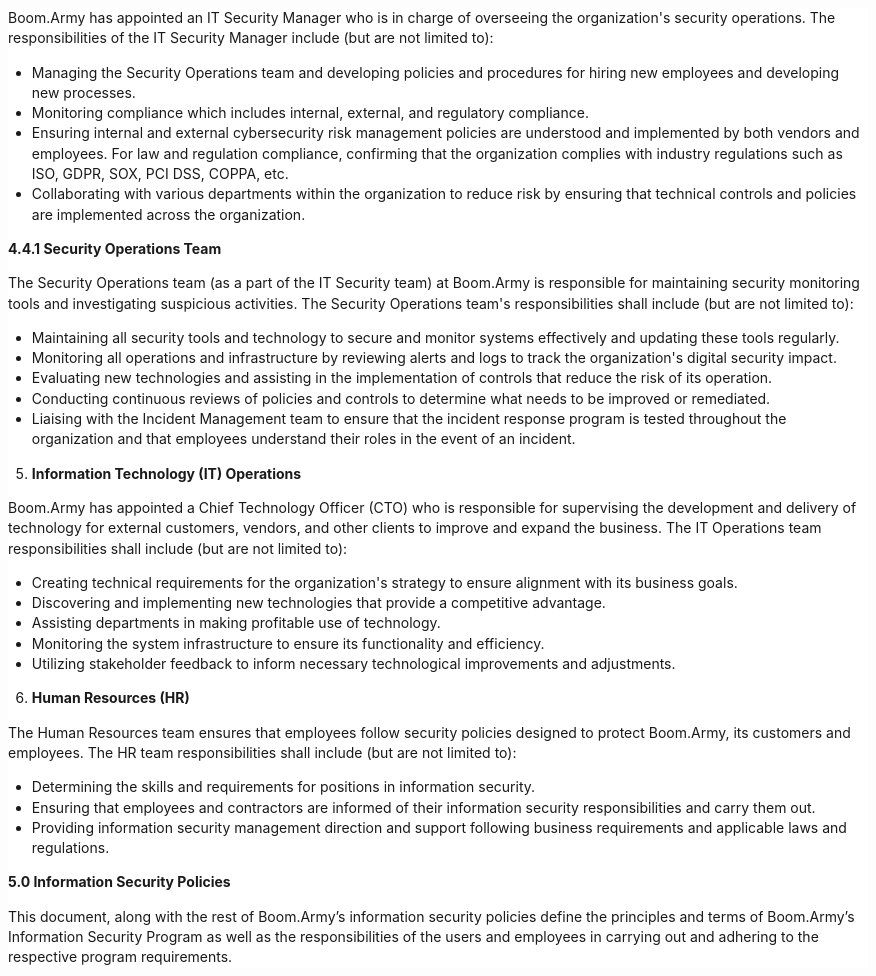 Boom.Army has appointed an IT Security Manager who is in charge of overseeing the organization's security operations. The responsibilities of the IT Security Manager include (but are not limited to): 

- Managing the Security Operations team and developing policies and procedures for hiring new employees and developing new processes. 
- Monitoring compliance which includes internal, external, and regulatory compliance.  
- Ensuring internal and external cybersecurity risk management policies are understood and implemented by both vendors and employees. For law and regulation compliance, confirming that the organization complies with industry regulations such as ISO, GDPR, SOX, PCI DSS, COPPA, etc. 
- Collaborating with various departments within the organization to reduce risk by ensuring that technical controls and policies are implemented across the organization. 

**4.4.1 Security Operations Team** 

The Security Operations team (as a part of the IT Security team) at Boom.Army is responsible for maintaining security monitoring tools and investigating suspicious activities. The Security Operations team's responsibilities shall include (but are not limited to): 

- Maintaining all security tools and technology to secure and monitor systems effectively and updating these tools regularly.  
- Monitoring all operations and infrastructure by reviewing alerts and logs to track the organization's digital security impact. 
- Evaluating new technologies and assisting in the implementation of controls that reduce the risk of its operation. 
- Conducting continuous reviews of policies and controls to determine what needs to be improved or remediated. 
- Liaising with the Incident Management team to ensure that the incident response program is tested throughout the organization and that employees understand their roles in the event of an incident. 
5. **Information Technology (IT) Operations** 

Boom.Army has appointed a Chief Technology Officer (CTO) who is responsible for supervising the development and delivery of technology for external customers, vendors, and other clients to improve and expand the business. The IT Operations team responsibilities shall include (but are not limited to): 

- Creating technical requirements for the organization's strategy to ensure alignment with its business goals. 
- Discovering and implementing new technologies that provide a competitive advantage. 
- Assisting departments in making profitable use of technology. 
- Monitoring the system infrastructure to ensure its functionality and efficiency. 
- Utilizing stakeholder feedback to inform necessary technological improvements and adjustments. 
6. **Human Resources (HR)** 

The Human Resources team ensures that employees follow security policies designed to protect Boom.Army, its customers and employees. The HR team responsibilities shall include (but are not limited to): 

- Determining the skills and requirements for positions in information security. 
- Ensuring that employees and contractors are informed of their information security responsibilities and carry them out. 
- Providing information security management direction and support following business requirements and applicable laws and regulations. 

**5.0 Information Security Policies** 

This document, along with the rest of Boom.Army’s information security policies define the principles and terms of Boom.Army’s Information Security Program as well as the responsibilities of the users and employees in carrying out and adhering to the respective program requirements. 
